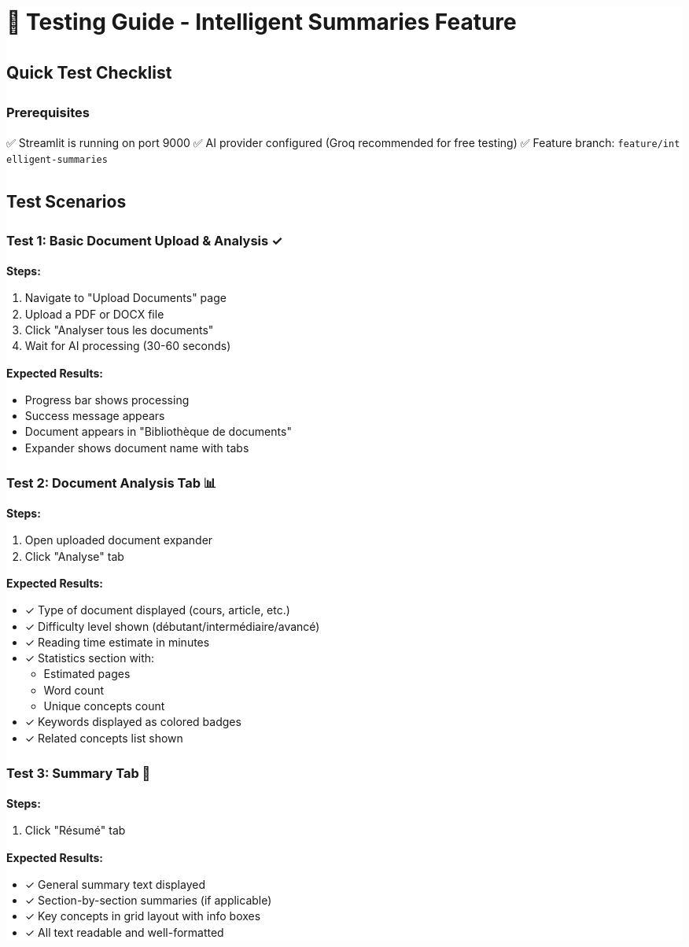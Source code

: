 # 🧪 Testing Guide - Intelligent Summaries Feature

## Quick Test Checklist

### Prerequisites
✅ Streamlit is running on port 9000
✅ AI provider configured (Groq recommended for free testing)
✅ Feature branch: `feature/intelligent-summaries`

## Test Scenarios

### Test 1: Basic Document Upload & Analysis ✓

**Steps:**
1. Navigate to "Upload Documents" page
2. Upload a PDF or DOCX file
3. Click "Analyser tous les documents"
4. Wait for AI processing (30-60 seconds)

**Expected Results:**
- Progress bar shows processing
- Success message appears
- Document appears in "Bibliothèque de documents"
- Expander shows document name with tabs

### Test 2: Document Analysis Tab 📊

**Steps:**
1. Open uploaded document expander
2. Click "Analyse" tab

**Expected Results:**
- ✓ Type of document displayed (cours, article, etc.)
- ✓ Difficulty level shown (débutant/intermédiaire/avancé)
- ✓ Reading time estimate in minutes
- ✓ Statistics section with:
  - Estimated pages
  - Word count
  - Unique concepts count
- ✓ Keywords displayed as colored badges
- ✓ Related concepts list shown

### Test 3: Summary Tab 📝

**Steps:**
1. Click "Résumé" tab

**Expected Results:**
- ✓ General summary text displayed
- ✓ Section-by-section summaries (if applicable)
- ✓ Key concepts in grid layout with info boxes
- ✓ All text readable and well-formatted
